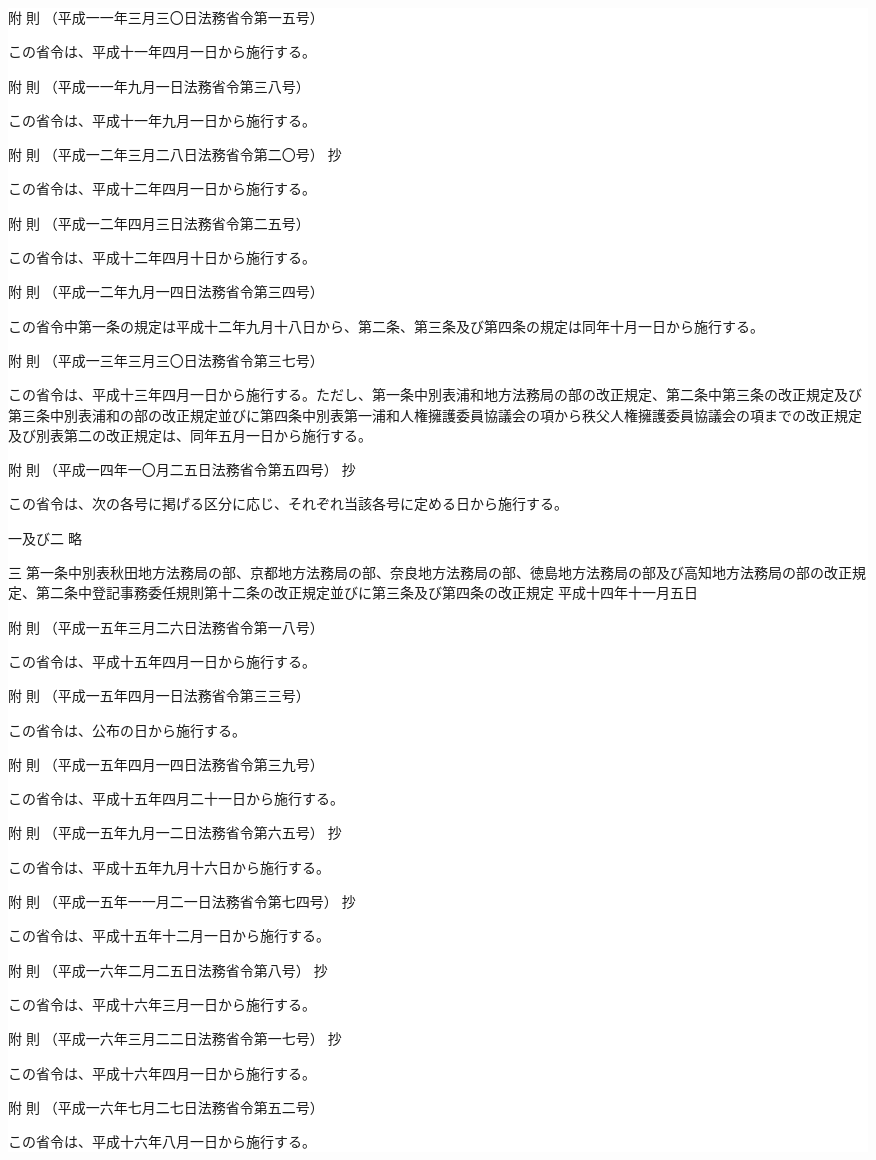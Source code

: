 附 則 （平成一一年三月三〇日法務省令第一五号）

この省令は、平成十一年四月一日から施行する。

附 則 （平成一一年九月一日法務省令第三八号）

この省令は、平成十一年九月一日から施行する。

附 則 （平成一二年三月二八日法務省令第二〇号） 抄

この省令は、平成十二年四月一日から施行する。

附 則 （平成一二年四月三日法務省令第二五号）

この省令は、平成十二年四月十日から施行する。

附 則 （平成一二年九月一四日法務省令第三四号）

この省令中第一条の規定は平成十二年九月十八日から、第二条、第三条及び第四条の規定は同年十月一日から施行する。

附 則 （平成一三年三月三〇日法務省令第三七号）

この省令は、平成十三年四月一日から施行する。ただし、第一条中別表浦和地方法務局の部の改正規定、第二条中第三条の改正規定及び第三条中別表浦和の部の改正規定並びに第四条中別表第一浦和人権擁護委員協議会の項から秩父人権擁護委員協議会の項までの改正規定及び別表第二の改正規定は、同年五月一日から施行する。

附 則 （平成一四年一〇月二五日法務省令第五四号） 抄

この省令は、次の各号に掲げる区分に応じ、それぞれ当該各号に定める日から施行する。

一及び二 略

三 第一条中別表秋田地方法務局の部、京都地方法務局の部、奈良地方法務局の部、徳島地方法務局の部及び高知地方法務局の部の改正規定、第二条中登記事務委任規則第十二条の改正規定並びに第三条及び第四条の改正規定 平成十四年十一月五日

附 則 （平成一五年三月二六日法務省令第一八号）

この省令は、平成十五年四月一日から施行する。

附 則 （平成一五年四月一日法務省令第三三号）

この省令は、公布の日から施行する。

附 則 （平成一五年四月一四日法務省令第三九号）

この省令は、平成十五年四月二十一日から施行する。

附 則 （平成一五年九月一二日法務省令第六五号） 抄

この省令は、平成十五年九月十六日から施行する。

附 則 （平成一五年一一月二一日法務省令第七四号） 抄

この省令は、平成十五年十二月一日から施行する。

附 則 （平成一六年二月二五日法務省令第八号） 抄

この省令は、平成十六年三月一日から施行する。

附 則 （平成一六年三月二二日法務省令第一七号） 抄

この省令は、平成十六年四月一日から施行する。

附 則 （平成一六年七月二七日法務省令第五二号）

この省令は、平成十六年八月一日から施行する。
